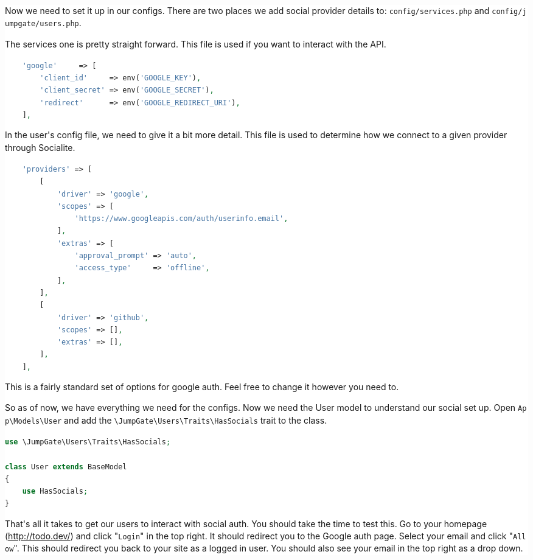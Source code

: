 Now we need to set it up in our configs.  There are two places we add social provider details to: `config/services.php` 
and `config/jumpgate/users.php`.

The services one is pretty straight forward.  This file is used if you want to interact with the API.

```php
    'google'     => [
        'client_id'     => env('GOOGLE_KEY'),
        'client_secret' => env('GOOGLE_SECRET'),
        'redirect'      => env('GOOGLE_REDIRECT_URI'),
    ],
```

In the user's config file, we need to give it a bit more detail.  This file is used to determine how we connect to a given 
provider through Socialite.

```php
    'providers' => [
        [
            'driver' => 'google',
            'scopes' => [
                'https://www.googleapis.com/auth/userinfo.email',
            ],
            'extras' => [
                'approval_prompt' => 'auto',
                'access_type'     => 'offline',
            ],
        ],
        [
            'driver' => 'github',
            'scopes' => [],
            'extras' => [],
        ],
    ],
```

This is a fairly standard set of options for google auth.  Feel free to change it however you need to.  

So as of now, we have everything we need for the configs.  Now we need the User model to understand our social set 
up.  Open `App\Models\User` and add the `\JumpGate\Users\Traits\HasSocials` trait to the class.

```php
use \JumpGate\Users\Traits\HasSocials;

class User extends BaseModel
{
    use HasSocials;
}
```

That's all it takes to get our users to interact with social auth.  You should take the time to test this.  Go to your 
homepage (http://todo.dev/) and click "`Login`" in the top right.  It should redirect you to the Google auth page.  Select 
your email and click "`Allow`".  This should redirect you back to your site as a logged in user.  You should also see your 
email in the top right as a drop down.
